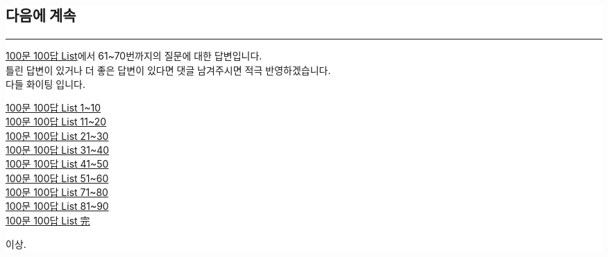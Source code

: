 ## 다음에 계속
---
  
[100문 100답 List](https://choimu4.github.io/swift/2024/01/15/swift-%EA%B0%9C%EB%B0%9C%EC%9E%90-100%EB%AC%B8100%EB%8B%B50.html)에서 61~70번까지의 질문에 대한 답변입니다.  
틀린 답변이 있거나 더 좋은 답변이 있다면 댓글 남겨주시면 적극 반영하겠습니다.  
다들 화이팅 입니다.  

[100문 100답 List 1~10](https://choimu4.github.io/swift/2024/01/16/swift-%EA%B0%9C%EB%B0%9C%EC%9E%90-100%EB%AC%B8100%EB%8B%B51.html)  
[100문 100답 List 11~20](https://choimu4.github.io/swift/2024/01/17/swift-%EA%B0%9C%EB%B0%9C%EC%9E%90-100%EB%AC%B8100%EB%8B%B52.html)  
[100문 100답 List 21~30](https://choimu4.github.io/swift/2024/01/18/swift-%EA%B0%9C%EB%B0%9C%EC%9E%90-100%EB%AC%B8100%EB%8B%B53.html)  
[100문 100답 List 31~40](https://choimu4.github.io/swift/2024/01/19/swift-%EA%B0%9C%EB%B0%9C%EC%9E%90-100%EB%AC%B8100%EB%8B%B54.html)  
[100문 100답 List 41~50](https://choimu4.github.io/swift/2024/01/22/swift-%EA%B0%9C%EB%B0%9C%EC%9E%90-100%EB%AC%B8100%EB%8B%B55.html)  
[100문 100답 List 51~60](https://choimu4.github.io/swift/2024/01/23/swift-%EA%B0%9C%EB%B0%9C%EC%9E%90-100%EB%AC%B8100%EB%8B%B56.html)  
[100문 100답 List 71~80](https://choimu4.github.io/swift/2024/01/30/swift-%EA%B0%9C%EB%B0%9C%EC%9E%90-100%EB%AC%B8100%EB%8B%B58.html)  
[100문 100답 List 81~90](https://choimu4.github.io/swift/2024/01/31/swift-%EA%B0%9C%EB%B0%9C%EC%9E%90-100%EB%AC%B8100%EB%8B%B59.html)  
[100문 100답 List 完](https://choimu4.github.io/swift/2024/02/05/swift-%EA%B0%9C%EB%B0%9C%EC%9E%90-100%EB%AC%B8100%EB%8B%B5%E5%AE%8C.html)


이상.